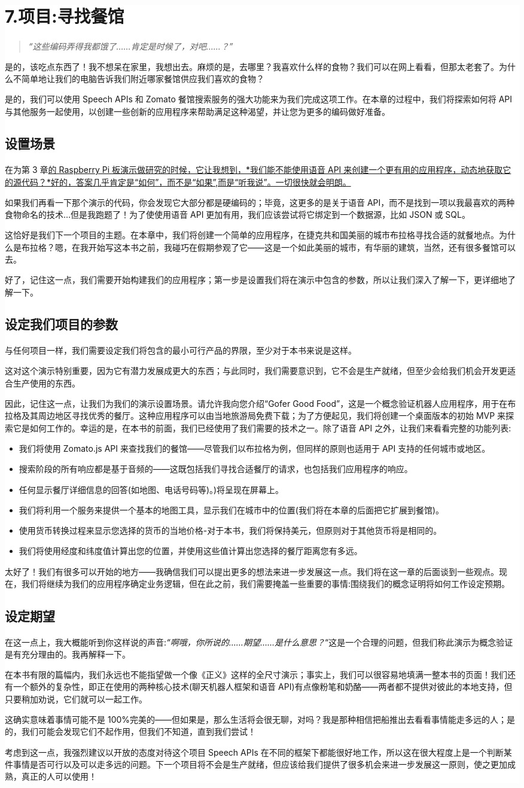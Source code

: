 # 7.项目:寻找餐馆

> *“这些编码弄得我都饿了……肯定是时候了，对吧……？”*

是的，该吃点东西了！我不想呆在家里，我想出去。麻烦的是，去哪里？我喜欢什么样的食物？我们可以在网上看看，但那太老套了。为什么不简单地让我们的电脑告诉我们附近哪家餐馆供应我们喜欢的食物？

是的，我们可以使用 Speech APIs 和 Zomato 餐馆搜索服务的强大功能来为我们完成这项工作。在本章的过程中，我们将探索如何将 API 与其他服务一起使用，以创建一些创新的应用程序来帮助满足这种渴望，并让您为更多的编码做好准备。

## 设置场景

在为第 3 章[的 Raspberry Pi 板演示做研究的时候，它让我想到，*我们能不能使用语音 API 来创建一个更有用的应用程序，动态地获取它的源代码？*好的，答案几乎肯定是“如何”，而不是“如果”,而是“听我说”。一切很快就会明朗。](3.html)

如果我们再看一下那个演示的代码，你会发现它大部分都是硬编码的；毕竟，这更多的是关于语音 API，而不是找到一项以我最喜欢的两种食物命名的技术…但是我跑题了！为了使使用语音 API 更加有用，我们应该尝试将它绑定到一个数据源，比如 JSON 或 SQL。

这恰好是我们下一个项目的主题。在本章中，我们将创建一个简单的应用程序，在捷克共和国美丽的城市布拉格寻找合适的就餐地点。为什么是布拉格？嗯，在我开始写这本书之前，我碰巧在假期参观了它——这是一个如此美丽的城市，有华丽的建筑，当然，还有很多餐馆可以去。

好了，记住这一点，我们需要开始构建我们的应用程序；第一步是设置我们将在演示中包含的参数，所以让我们深入了解一下，更详细地了解一下。

## 设定我们项目的参数

与任何项目一样，我们需要设定我们将包含的最小可行产品的界限，至少对于本书来说是这样。

这对这个演示特别重要，因为它有潜力发展成更大的东西；与此同时，我们需要意识到，它不会是生产就绪，但至少会给我们机会开发更适合生产使用的东西。

因此，记住这一点，让我们为我们的演示设置场景。请允许我向您介绍“Gofer Good Food”，这是一个概念验证机器人应用程序，用于在布拉格及其周边地区寻找优秀的餐厅。这种应用程序可以由当地旅游局免费下载；为了方便起见，我们将创建一个桌面版本的初始 MVP 来探索它是如何工作的。幸运的是，在本书的前面，我们已经使用了我们需要的技术之一。除了语音 API 之外，让我们来看看完整的功能列表:

*   我们将使用 Zomato.js API 来查找我们的餐馆——尽管我们以布拉格为例，但同样的原则也适用于 API 支持的任何城市或地区。

*   搜索阶段的所有响应都是基于音频的——这既包括我们寻找合适餐厅的请求，也包括我们应用程序的响应。

*   任何显示餐厅详细信息的回答(如地图、电话号码等)。)将呈现在屏幕上。

*   我们将利用一个服务来提供一个基本的地图工具，显示我们在城市中的位置(我们将在本章的后面把它扩展到餐馆)。

*   使用货币转换过程来显示您选择的货币的当地价格-对于本书，我们将保持美元，但原则对于其他货币将是相同的。

*   我们将使用经度和纬度值计算出您的位置，并使用这些值计算出您选择的餐厅距离您有多远。

太好了！我们有很多可以开始的地方——我确信我们可以提出更多的想法来进一步发展这一点。我们将在这一章的后面谈到一些观点。现在，我们将继续为我们的应用程序确定业务逻辑，但在此之前，我们需要掩盖一些重要的事情:围绕我们的概念证明将如何工作设定预期。

## 设定期望

在这一点上，我大概能听到你这样说的声音:*“啊哦，你所说的……期望……是什么意思？*“这是一个合理的问题，但我们称此演示为概念验证是有充分理由的。我再解释一下。

在本书有限的篇幅内，我们永远也不能指望做一个像《正义》这样的全尺寸演示；事实上，我们可以很容易地填满一整本书的页面！我们还有一个额外的复杂性，即正在使用的两种核心技术(聊天机器人框架和语音 API)有点像粉笔和奶酪——两者都不提供对彼此的本地支持，但只要稍加劝说，它们就可以一起工作。

这确实意味着事情可能不是 100%完美的——但如果是，那么生活将会很无聊，对吗？我是那种相信把船推出去看看事情能走多远的人；是的，我们可能会发现它们不起作用，但我们不知道，直到我们尝试！

考虑到这一点，我强烈建议以开放的态度对待这个项目 Speech APIs 在不同的框架下都能很好地工作，所以这在很大程度上是一个判断某件事情是否可行以及可以走多远的问题。下一个项目将不会是生产就绪，但应该给我们提供了很多机会来进一步发展这一原则，使之更加成熟，真正的人可以使用！
